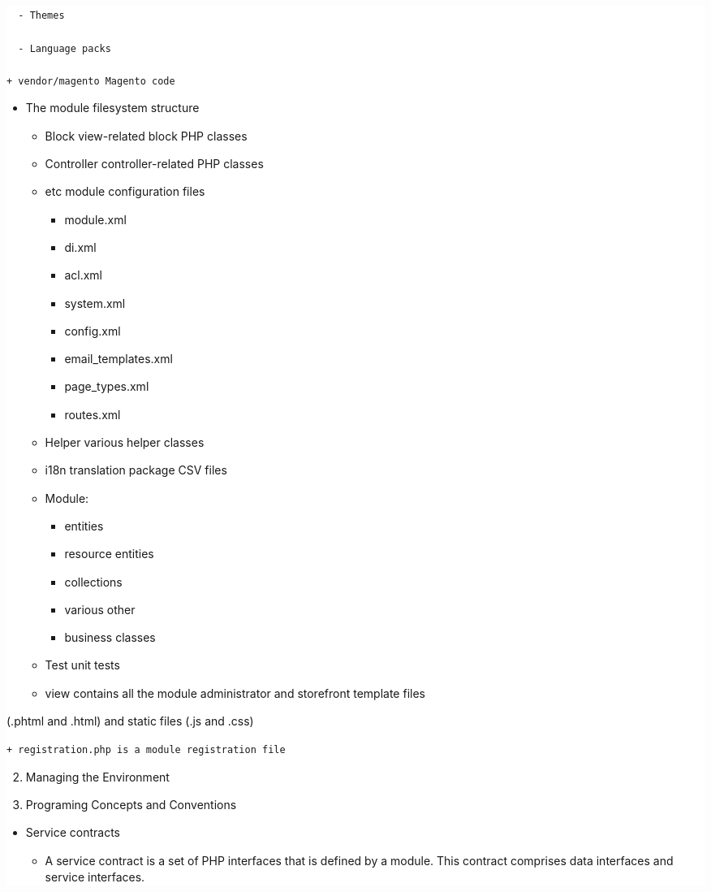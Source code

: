       - Themes

      - Language packs

    + vendor/magento Magento code

  - The module filesystem structure

    + Block view-related block PHP classes

    + Controller controller-related PHP classes

    + etc module configuration files

      - module.xml

      - di.xml

      - acl.xml

      - system.xml

      - config.xml

      - email\_templates.xml

      - page\_types.xml

      - routes.xml

    + Helper various helper classes

    + i18n translation package CSV files

    + Module:

      - entities

      - resource entities

      - collections

      - various other

      - business classes

    + Test unit tests

    + view contains all the module administrator and storefront template files

\(.phtml and .html\) and static files \(.js and .css\)

    + registration.php is a module registration file







2. Managing the Environment

3. Programing Concepts and Conventions

- Service contracts

  + A service contract is a set of PHP interfaces that is defined by a module. This contract comprises data interfaces and service interfaces.
